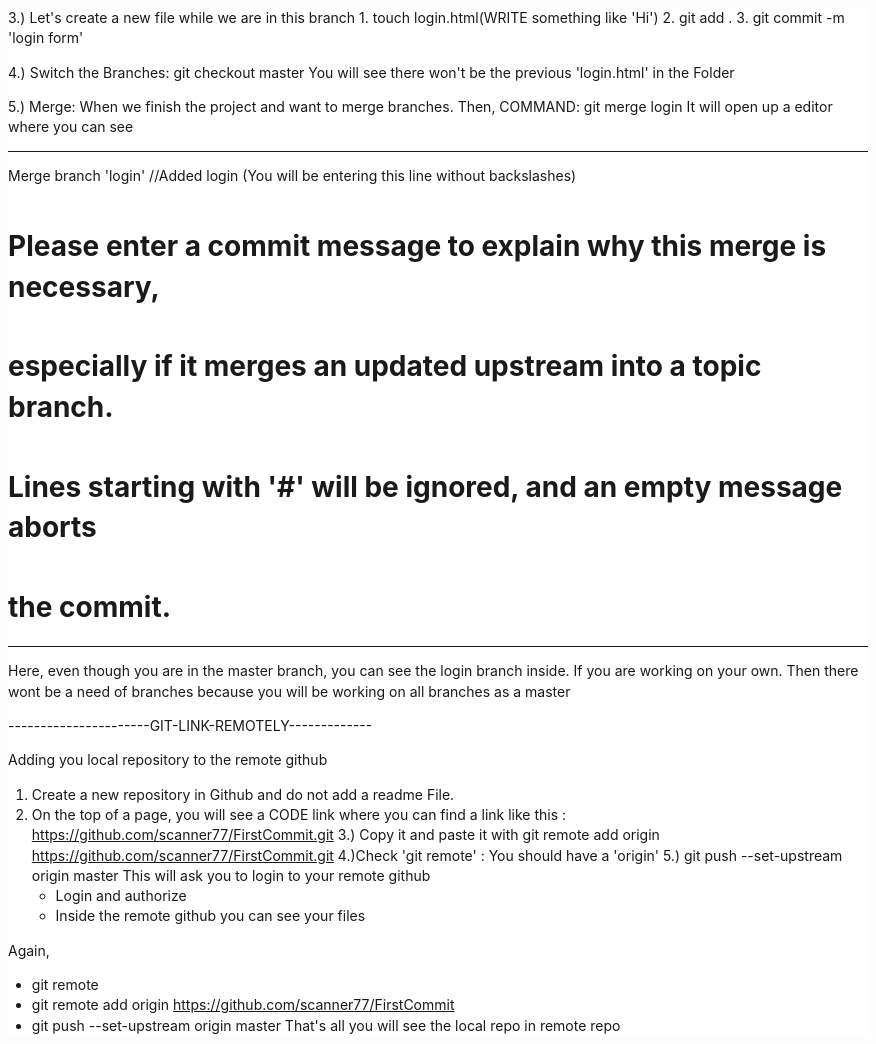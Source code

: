 
3.) Let's create a new file while we are in this branch
 	1. touch login.html(WRITE something like 'Hi')
	2. git add .
	3. git commit -m 'login form'
	
4.) Switch the Branches: git checkout master
	You will see there won't be the previous 'login.html' in the Folder

5.) Merge: When we finish the project and want to merge branches. Then,
	   COMMAND: git merge login
	It will open up a editor where you can see

-----------------------------------------
Merge branch 'login'
//Added login (You will be entering this line without backslashes)
# Please enter a commit message to explain why this merge is necessary,
# especially if it merges an updated upstream into a topic branch.
#
# Lines starting with '#' will be ignored, and an empty message aborts
# the commit.
---------------------------------------------------
Here, even though you are in the master branch, you can see the login 
branch inside.
If you are working on your own. Then there wont be a need of branches 
because you will be working on all branches as a master



----------------------GIT-LINK-REMOTELY-------------

Adding you local repository to the remote github
1. Create a new repository in Github and do not add a readme File.
2. On the top of a page, you will see a CODE link where you can find
	a link like this : https://github.com/scanner77/FirstCommit.git
3.) Copy it and paste it with
 	git remote add origin https://github.com/scanner77/FirstCommit.git
4.)Check 'git remote'
	: You should have a 'origin'
5.) git push --set-upstream origin master
	This will ask you to login to your remote github
	- Login and authorize
	- Inside the remote github you can see your files

Again,
- git remote
- git remote add origin https://github.com/scanner77/FirstCommit
- git push --set-upstream origin master
That's all you will see the local repo in remote repo

